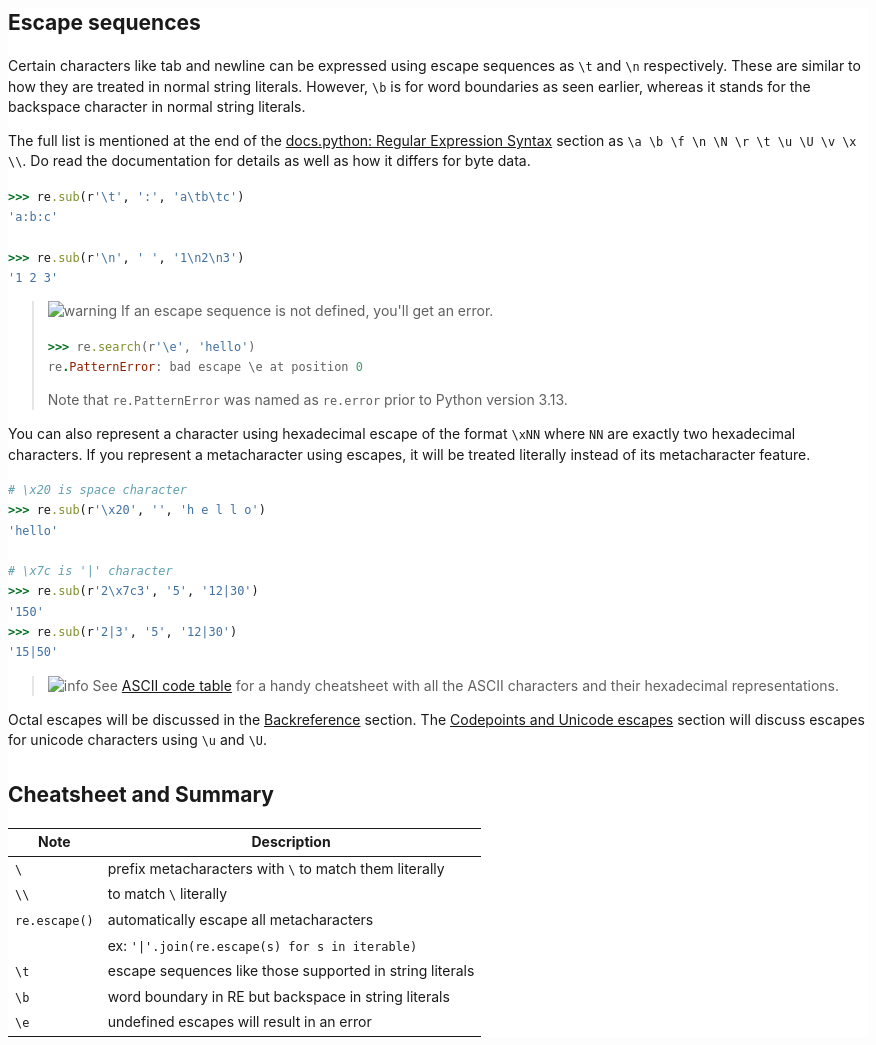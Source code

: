 ## Escape sequences

Certain characters like tab and newline can be expressed using escape sequences as `\t` and `\n` respectively. These are similar to how they are treated in normal string literals. However, `\b` is for word boundaries as seen earlier, whereas it stands for the backspace character in normal string literals.

The full list is mentioned at the end of the [docs.python: Regular Expression Syntax](https://docs.python.org/3/library/re.html#regular-expression-syntax) section as `\a \b \f \n \N \r \t \u \U \v \x \\`. Do read the documentation for details as well as how it differs for byte data.

```ruby
>>> re.sub(r'\t', ':', 'a\tb\tc')
'a:b:c'

>>> re.sub(r'\n', ' ', '1\n2\n3')
'1 2 3'
```

>![warning](images/warning.svg) If an escape sequence is not defined, you'll get an error.
> 
> ```ruby
> >>> re.search(r'\e', 'hello')
> re.PatternError: bad escape \e at position 0
> ```
>
> Note that `re.PatternError` was named as `re.error` prior to Python version 3.13.

You can also represent a character using hexadecimal escape of the format `\xNN` where `NN` are exactly two hexadecimal characters. If you represent a metacharacter using escapes, it will be treated literally instead of its metacharacter feature.

```ruby
# \x20 is space character
>>> re.sub(r'\x20', '', 'h e l l o')
'hello'

# \x7c is '|' character
>>> re.sub(r'2\x7c3', '5', '12|30')
'150'
>>> re.sub(r'2|3', '5', '12|30')
'15|50'
```

>![info](images/info.svg) See [ASCII code table](https://ascii.cl/) for a handy cheatsheet with all the ASCII characters and their hexadecimal representations.

Octal escapes will be discussed in the [Backreference](#backreference) section. The [Codepoints and Unicode escapes](#codepoints-and-unicode-escapes) section will discuss escapes for unicode characters using `\u` and `\U`.

## Cheatsheet and Summary

| Note    | Description |
| ------- | ----------- |
| `\` | prefix metacharacters with `\` to match them literally |
| `\\` | to match `\` literally |
| `re.escape()` | automatically escape all metacharacters |
|  | ex: `'\|'.join(re.escape(s) for s in iterable)` |
| `\t` | escape sequences like those supported in string literals |
| `\b` | word boundary in RE but backspace in string literals |
| `\e` | undefined escapes will result in an error |